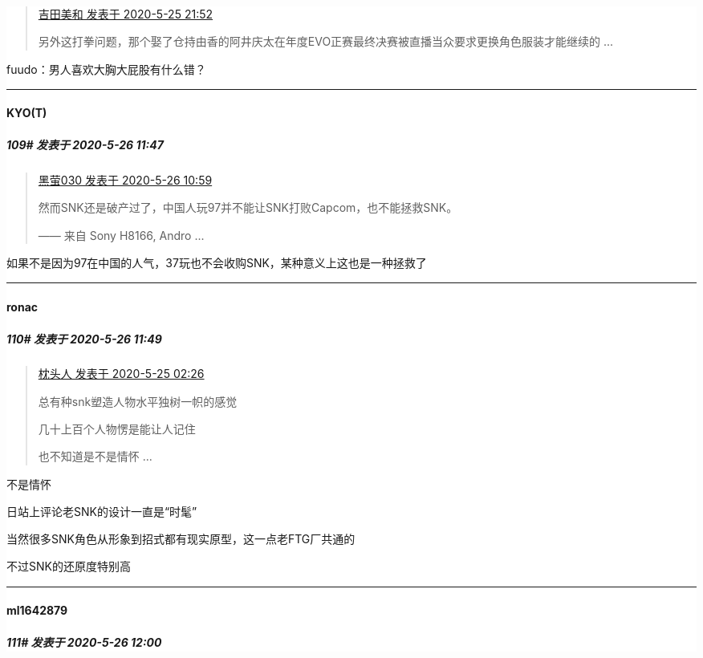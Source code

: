 

<blockquote><a href="httphttps://bbs.saraba1st.com/2b/forum.php?mod=redirect&amp;goto=findpost&amp;pid=47557465&amp;ptid=1937415" target="_blank">吉田美和 发表于 2020-5-25 21:52</a>

另外这打拳问题，那个娶了仓持由香的阿井庆太在年度EVO正赛最终决赛被直播当众要求更换角色服装才能继续的 ...</blockquote>
fuudo：男人喜欢大胸大屁股有什么错？







*****

####  KYO(T)  
##### 109#       发表于 2020-5-26 11:47



<blockquote><a href="httphttps://bbs.saraba1st.com/2b/forum.php?mod=redirect&amp;goto=findpost&amp;pid=47562366&amp;ptid=1937415" target="_blank">黑萤030 发表于 2020-5-26 10:59</a>

然而SNK还是破产过了，中国人玩97并不能让SNK打败Capcom，也不能拯救SNK。


—— 来自 Sony H8166, Andro ...</blockquote>
如果不是因为97在中国的人气，37玩也不会收购SNK，某种意义上这也是一种拯救了







*****

####  ronac  
##### 110#       发表于 2020-5-26 11:49



<blockquote><a href="httphttps://bbs.saraba1st.com/2b/forum.php?mod=redirect&amp;goto=findpost&amp;pid=47546901&amp;ptid=1937415" target="_blank">枕头人 发表于 2020-5-25 02:26</a>

总有种snk塑造人物水平独树一帜的感觉

几十上百个人物愣是能让人记住

也不知道是不是情怀 ...</blockquote>
不是情怀

日站上评论老SNK的设计一直是“时髦”

当然很多SNK角色从形象到招式都有现实原型，这一点老FTG厂共通的

不过SNK的还原度特别高







*****

####  ml1642879  
##### 111#       发表于 2020-5-26 12:00
